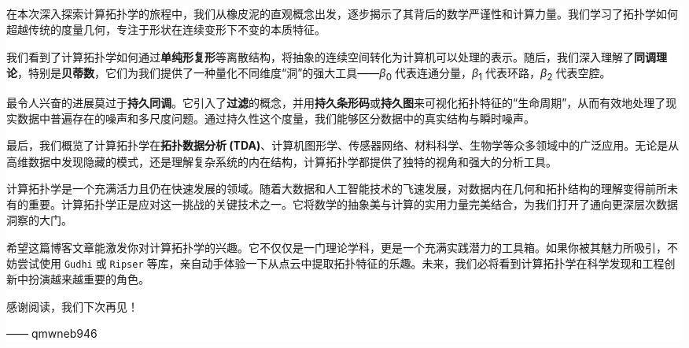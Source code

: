 在本次深入探索计算拓扑学的旅程中，我们从橡皮泥的直观概念出发，逐步揭示了其背后的数学严谨性和计算力量。我们学习了拓扑学如何超越传统的度量几何，专注于形状在连续变形下不变的本质特征。

我们看到了计算拓扑学如何通过**单纯形复形**等离散结构，将抽象的连续空间转化为计算机可以处理的表示。随后，我们深入理解了**同调理论**，特别是**贝蒂数**，它们为我们提供了一种量化不同维度“洞”的强大工具——$\beta_0$ 代表连通分量，$\beta_1$ 代表环路，$\beta_2$ 代表空腔。

最令人兴奋的进展莫过于**持久同调**。它引入了**过滤**的概念，并用**持久条形码**或**持久图**来可视化拓扑特征的“生命周期”，从而有效地处理了现实数据中普遍存在的噪声和多尺度问题。通过持久性这个度量，我们能够区分数据中的真实结构与瞬时噪声。

最后，我们概览了计算拓扑学在**拓扑数据分析 (TDA)**、计算机图形学、传感器网络、材料科学、生物学等众多领域中的广泛应用。无论是从高维数据中发现隐藏的模式，还是理解复杂系统的内在结构，计算拓扑学都提供了独特的视角和强大的分析工具。

计算拓扑学是一个充满活力且仍在快速发展的领域。随着大数据和人工智能技术的飞速发展，对数据内在几何和拓扑结构的理解变得前所未有的重要。计算拓扑学正是应对这一挑战的关键技术之一。它将数学的抽象美与计算的实用力量完美结合，为我们打开了通向更深层次数据洞察的大门。

希望这篇博客文章能激发你对计算拓扑学的兴趣。它不仅仅是一门理论学科，更是一个充满实践潜力的工具箱。如果你被其魅力所吸引，不妨尝试使用 `Gudhi` 或 `Ripser` 等库，亲自动手体验一下从点云中提取拓扑特征的乐趣。未来，我们必将看到计算拓扑学在科学发现和工程创新中扮演越来越重要的角色。

感谢阅读，我们下次再见！

—— qmwneb946